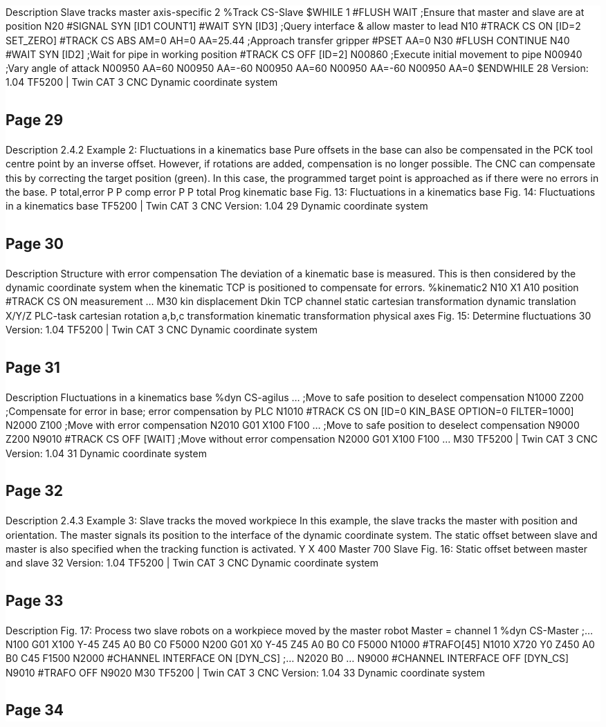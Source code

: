 Description Slave tracks master axis-specific 2 %Track CS-Slave $WHILE 1 #FLUSH WAIT ;Ensure that master and slave are at position N20 #SIGNAL SYN [ID1 COUNT1] #WAIT SYN [ID3] ;Query interface & allow master to lead N10 #TRACK CS ON [ID=2 SET_ZERO] #TRACK CS ABS AM=0 AH=0 AA=25.44 ;Approach transfer gripper #PSET AA=0 N30 #FLUSH CONTINUE N40 #WAIT SYN [ID2] ;Wait for pipe in working position #TRACK CS OFF [ID=2] N00860 ;Execute initial movement to pipe N00940 ;Vary angle of attack N00950 AA=60 N00950 AA=-60 N00950 AA=60 N00950 AA=-60 N00950 AA=0 $ENDWHILE 28 Version: 1.04 TF5200 | Twin CAT 3 CNC Dynamic coordinate system
## Page 29

Description 2.4.2 Example 2: Fluctuations in a kinematics base Pure offsets in the base can also be compensated in the PCK tool centre point by an inverse offset. However, if rotations are added, compensation is no longer possible. The CNC can compensate this by correcting the target position (green). In this case, the programmed target point is approached as if there were no errors in the base. P total,error P P comp error P P total Prog kinematic base Fig. 13: Fluctuations in a kinematics base Fig. 14: Fluctuations in a kinematics base TF5200 | Twin CAT 3 CNC Version: 1.04 29 Dynamic coordinate system
## Page 30

Description Structure with error compensation The deviation of a kinematic base is measured. This is then considered by the dynamic coordinate system when the kinematic TCP is positioned to compensate for errors. %kinematic2 N10 X1 A10 position #TRACK CS ON measurement ... M30 kin displacement Dkin TCP channel static cartesian transformation dynamic translation X/Y/Z PLC-task cartesian rotation a,b,c transformation kinematic transformation physical axes Fig. 15: Determine fluctuations 30 Version: 1.04 TF5200 | Twin CAT 3 CNC Dynamic coordinate system
## Page 31

Description Fluctuations in a kinematics base %dyn CS-agilus … ;Move to safe position to deselect compensation N1000 Z200 ;Compensate for error in base; error compensation by PLC N1010 #TRACK CS ON [ID=0 KIN_BASE OPTION=0 FILTER=1000] N2000 Z100 ;Move with error compensation N2010 G01 X100 F100 … ;Move to safe position to deselect compensation N9000 Z200 N9010 #TRACK CS OFF [WAIT] ;Move without error compensation N2000 G01 X100 F100 … M30 TF5200 | Twin CAT 3 CNC Version: 1.04 31 Dynamic coordinate system
## Page 32

Description 2.4.3 Example 3: Slave tracks the moved workpiece In this example, the slave tracks the master with position and orientation. The master signals its position to the interface of the dynamic coordinate system. The static offset between slave and master is also specified when the tracking function is activated. Y X 400 Master 700 Slave Fig. 16: Static offset between master and slave 32 Version: 1.04 TF5200 | Twin CAT 3 CNC Dynamic coordinate system
## Page 33

Description Fig. 17: Process two slave robots on a workpiece moved by the master robot Master = channel 1 %dyn CS-Master ;… N100 G01 X100 Y-45 Z45 A0 B0 C0 F5000 N200 G01 X0 Y-45 Z45 A0 B0 C0 F5000 N1000 #TRAFO[45] N1010 X720 Y0 Z450 A0 B0 C45 F1500 N2000 #CHANNEL INTERFACE ON [DYN_CS] ;… N2020 B0 … N9000 #CHANNEL INTERFACE OFF [DYN_CS] N9010 #TRAFO OFF N9020 M30 TF5200 | Twin CAT 3 CNC Version: 1.04 33 Dynamic coordinate system
## Page 34
